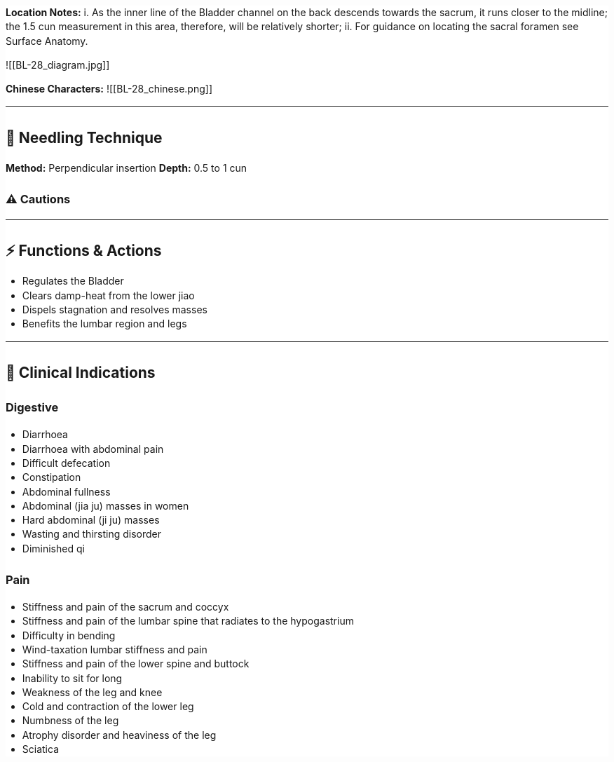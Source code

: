**Location Notes:**
i. As the inner line of the Bladder channel on the back descends towards the sacrum, it runs closer to the midline; the 1.5 cun measurement in this area, therefore, will be relatively shorter; ii. For guidance on locating the sacral foramen see Surface Anatomy.

![[BL-28_diagram.jpg]]

**Chinese Characters:** ![[BL-28_chinese.png]]

---

## 🔧 Needling Technique

**Method:** Perpendicular insertion
**Depth:** 0.5 to 1 cun

### ⚠️ Cautions

---

## ⚡ Functions & Actions
- Regulates the Bladder
- Clears damp-heat from the lower jiao
- Dispels stagnation and resolves masses
- Benefits the lumbar region and legs

---

## 🎯 Clinical Indications

### Digestive
- Diarrhoea
- Diarrhoea with abdominal pain
- Difficult defecation
- Constipation
- Abdominal fullness
- Abdominal (jia ju) masses in women
- Hard abdominal (ji ju) masses
- Wasting and thirsting disorder
- Diminished qi

### Pain
- Stiffness and pain of the sacrum and coccyx
- Stiffness and pain of the lumbar spine that radiates to the hypogastrium
- Difficulty in bending
- Wind-taxation lumbar stiffness and pain
- Stiffness and pain of the lower spine and buttock
- Inability to sit for long
- Weakness of the leg and knee
- Cold and contraction of the lower leg
- Numbness of the leg
- Atrophy disorder and heaviness of the leg
- Sciatica
